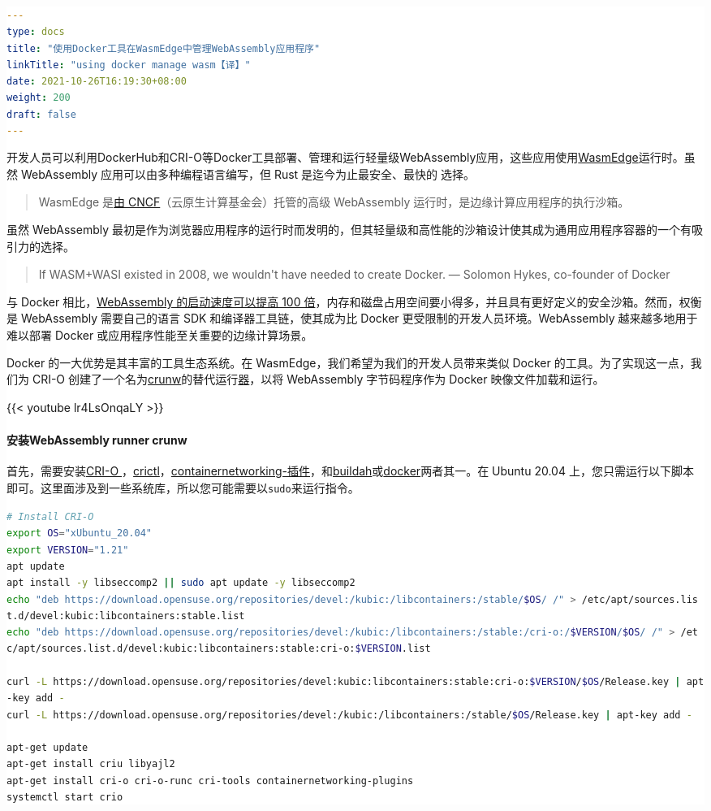 ```yaml
---
type: docs
title: "使用Docker工具在WasmEdge中管理WebAssembly应用程序"
linkTitle: "using docker manage wasm【译】"
date: 2021-10-26T16:19:30+08:00
weight: 200
draft: false
---
```


开发人员可以利用DockerHub和CRI-O等Docker工具部署、管理和运行轻量级WebAssembly应用，这些应用使用[WasmEdge](https://github.com/WasmEdge/WasmEdge)运行时。虽然 WebAssembly 应用可以由多种编程语言编写，但 Rust 是迄今为止最安全、最快的 选择。

> WasmEdge 是[由 CNCF](https://www.cncf.io/sandbox-projects/)（云原生计算基金会）托管的高级 WebAssembly 运行时，是边缘计算应用程序的执行沙箱。

虽然 WebAssembly 最初是作为浏览器应用程序的运行时而发明的，但其轻量级和高性能的沙箱设计使其成为通用应用程序容器的一个有吸引力的选择。

> If WASM+WASI existed in 2008, we wouldn't have needed to create Docker. — Solomon Hykes, co-founder of Docker

与 Docker 相比，[WebAssembly 的启动速度可以提高 100 倍](https://www.infoq.com/articles/arm-vs-x86-cloud-performance/)，内存和磁盘占用空间要小得多，并且具有更好定义的安全沙箱。然而，权衡是 WebAssembly 需要自己的语言 SDK 和编译器工具链，使其成为比 Docker 更受限制的开发人员环境。WebAssembly 越来越多地用于难以部署 Docker 或应用程序性能至关重要的边缘计算场景。

Docker 的一大优势是其丰富的工具生态系统。在 WasmEdge，我们希望为我们的开发人员带来类似 Docker 的工具。为了实现这一点，我们为 CRI-O 创建了一个名为[crunw](https://github.com/second-state/crunw)的替代运行[器](https://github.com/second-state/crunw)，以将 WebAssembly 字节码程序作为 Docker 映像文件加载和运行。

{{< youtube lr4LsOnqaLY >}}


#### 安装WebAssembly runner crunw

首先，需要安装[CRI-O ](https://cri-o.io/)，[crictl](https://github.com/kubernetes-sigs/cri-tools)，[containernetworking-插件](https://github.com/containernetworking/plugins)，和[buildah](https://github.com/containers/buildah)或[docker](https://github.com/docker/cli)两者其一。在 Ubuntu 20.04 上，您只需运行以下脚本即可。这里面涉及到一些系统库，所以您可能需要以`sudo`来运行指令。

```bash
# Install CRI-O
export OS="xUbuntu_20.04"
export VERSION="1.21"
apt update
apt install -y libseccomp2 || sudo apt update -y libseccomp2
echo "deb https://download.opensuse.org/repositories/devel:/kubic:/libcontainers:/stable/$OS/ /" > /etc/apt/sources.list.d/devel:kubic:libcontainers:stable.list
echo "deb https://download.opensuse.org/repositories/devel:/kubic:/libcontainers:/stable:/cri-o:/$VERSION/$OS/ /" > /etc/apt/sources.list.d/devel:kubic:libcontainers:stable:cri-o:$VERSION.list

curl -L https://download.opensuse.org/repositories/devel:kubic:libcontainers:stable:cri-o:$VERSION/$OS/Release.key | apt-key add -
curl -L https://download.opensuse.org/repositories/devel:/kubic:/libcontainers:/stable/$OS/Release.key | apt-key add -

apt-get update
apt-get install criu libyajl2
apt-get install cri-o cri-o-runc cri-tools containernetworking-plugins
systemctl start crio
```
